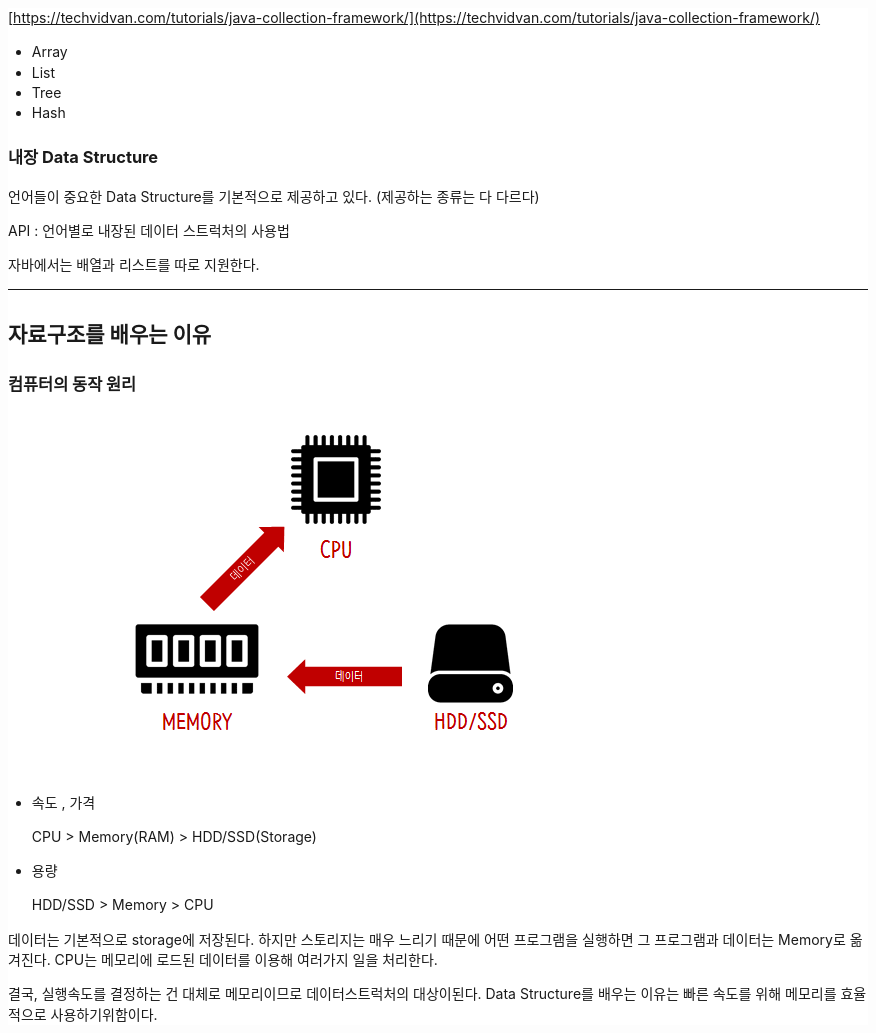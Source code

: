[https://techvidvan.com/tutorials/java-collection-framework/](https://techvidvan.com/tutorials/java-collection-framework/)

- Array
- List
- Tree
- Hash

### 내장 Data Structure

언어들이 중요한 Data Structure를 기본적으로 제공하고 있다. (제공하는 종류는 다 다르다)

API : 언어별로 내장된 데이터 스트럭처의 사용법 

자바에서는 배열과 리스트를 따로 지원한다.

---

## 자료구조를 배우는 이유

### 컴퓨터의 동작 원리

![%E1%84%8C%E1%85%A1%E1%84%85%E1%85%AD%E1%84%80%E1%85%AE%E1%84%8C%E1%85%A9%20-%20LinkedList%20%E1%84%80%E1%85%AE%E1%84%92%E1%85%A7%E1%86%AB%20ea2c9fdf302d40c8b04e96e0308780d1/Untitled%201.png](/assets/images/2021/03/12/Untitled%201.png)

- 속도 , 가격

    CPU > Memory(RAM) > HDD/SSD(Storage)

- 용량

    HDD/SSD > Memory > CPU

데이터는 기본적으로 storage에 저장된다. 하지만 스토리지는 매우 느리기 때문에 어떤 프로그램을 실행하면 그 프로그램과 데이터는 Memory로 옮겨진다. CPU는 메모리에 로드된 데이터를 이용해 여러가지 일을 처리한다.

결국, 실행속도를 결정하는 건 대체로 메모리이므로 데이터스트럭처의 대상이된다. Data Structure를 배우는 이유는 빠른 속도를 위해 메모리를 효율적으로 사용하기위함이다.
